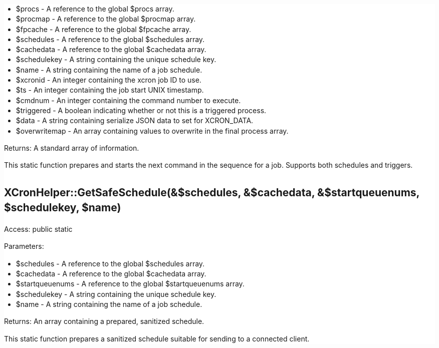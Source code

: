 * $procs - A reference to the global $procs array.
* $procmap - A reference to the global $procmap array.
* $fpcache - A reference to the global $fpcache array.
* $schedules - A reference to the global $schedules array.
* $cachedata - A reference to the global $cachedata array.
* $schedulekey - A string containing the unique schedule key.
* $name - A string containing the name of a job schedule.
* $xcronid - An integer containing the xcron job ID to use.
* $ts - An integer containing the job start UNIX timestamp.
* $cmdnum - An integer containing the command number to execute.
* $triggered - A boolean indicating whether or not this is a triggered process.
* $data - A string containing serialize JSON data to set for XCRON_DATA.
* $overwritemap - An array containing values to overwrite in the final process array.

Returns:  A standard array of information.

This static function prepares and starts the next command in the sequence for a job.  Supports both schedules and triggers.

XCronHelper::GetSafeSchedule(&$schedules, &$cachedata, &$startqueuenums, $schedulekey, $name)
---------------------------------------------------------------------------------------------

Access:  public static

Parameters:

* $schedules - A reference to the global $schedules array.
* $cachedata - A reference to the global $cachedata array.
* $startqueuenums - A reference to the global $startqueuenums array.
* $schedulekey - A string containing the unique schedule key.
* $name - A string containing the name of a job schedule.

Returns:  An array containing a prepared, sanitized schedule.

This static function prepares a sanitized schedule suitable for sending to a connected client.
